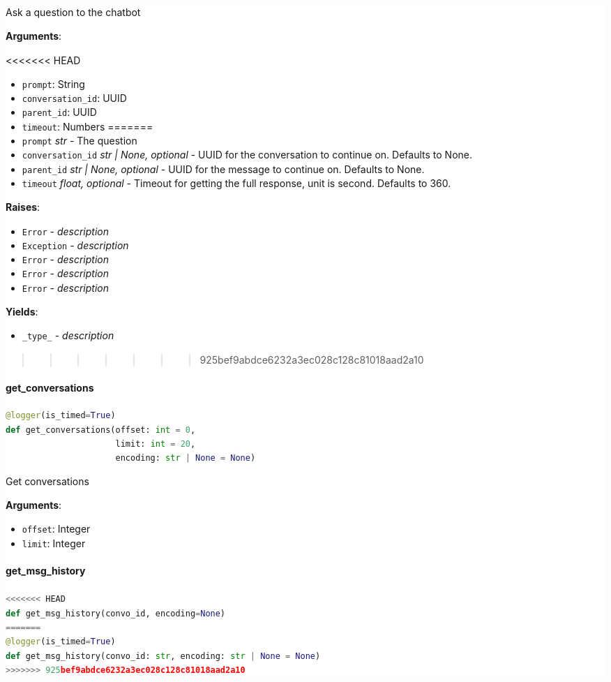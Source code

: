 Ask a question to the chatbot

**Arguments**:

<<<<<<< HEAD
- `prompt`: String
- `conversation_id`: UUID
- `parent_id`: UUID
- `timeout`: Numbers
=======
- `prompt` _str_ - The question
- `conversation_id` _str | None, optional_ - UUID for the conversation to continue on. Defaults to None.
- `parent_id` _str | None, optional_ - UUID for the message to continue on. Defaults to None.
- `timeout` _float, optional_ - Timeout for getting the full response, unit is second. Defaults to 360.


**Raises**:

- `Error` - _description_
- `Exception` - _description_
- `Error` - _description_
- `Error` - _description_
- `Error` - _description_


**Yields**:

- `_type_` - _description_
>>>>>>> 925bef9abdce6232a3ec028c128c81018aad2a10

<a id="revChatGPT.V1.Chatbot.get_conversations"></a>

#### get\_conversations

```python
@logger(is_timed=True)
def get_conversations(offset: int = 0,
                      limit: int = 20,
                      encoding: str | None = None)
```

Get conversations

**Arguments**:

- `offset`: Integer
- `limit`: Integer

<a id="revChatGPT.V1.Chatbot.get_msg_history"></a>

#### get\_msg\_history

```python
<<<<<<< HEAD
def get_msg_history(convo_id, encoding=None)
=======
@logger(is_timed=True)
def get_msg_history(convo_id: str, encoding: str | None = None)
>>>>>>> 925bef9abdce6232a3ec028c128c81018aad2a10
```
